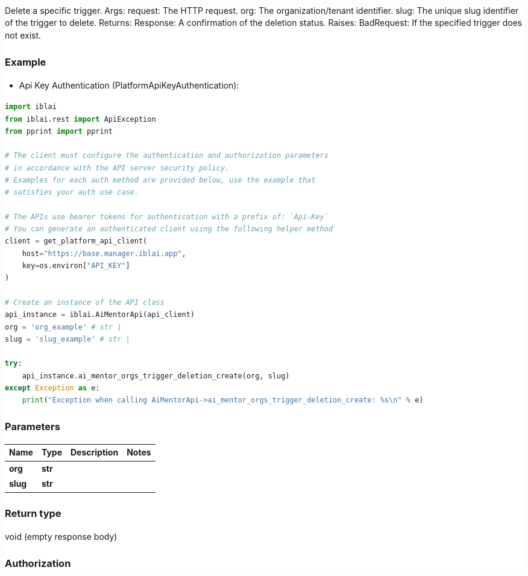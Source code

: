 

Delete a specific trigger.  Args:     request: The HTTP request.     org: The organization/tenant identifier.     slug: The unique slug identifier of the trigger to delete.  Returns:     Response: A confirmation of the deletion status.  Raises:     BadRequest: If the specified trigger does not exist.

### Example

* Api Key Authentication (PlatformApiKeyAuthentication):

```python
import iblai
from iblai.rest import ApiException
from pprint import pprint

# The client must configure the authentication and authorization parameters
# in accordance with the API server security policy.
# Examples for each auth method are provided below, use the example that
# satisfies your auth use case.

# The APIs use bearer tokens for authentication with a prefix of: `Api-Key`
# You can generate an authenticated client using the following helper method
client = get_platform_api_client(
    host="https://base.manager.iblai.app", 
    key=os.environ["API_KEY"]
)

# Create an instance of the API class
api_instance = iblai.AiMentorApi(api_client)
org = 'org_example' # str | 
slug = 'slug_example' # str | 

try:
    api_instance.ai_mentor_orgs_trigger_deletion_create(org, slug)
except Exception as e:
    print("Exception when calling AiMentorApi->ai_mentor_orgs_trigger_deletion_create: %s\n" % e)
```



### Parameters


Name | Type | Description  | Notes
------------- | ------------- | ------------- | -------------
 **org** | **str**|  | 
 **slug** | **str**|  | 

### Return type

void (empty response body)

### Authorization
